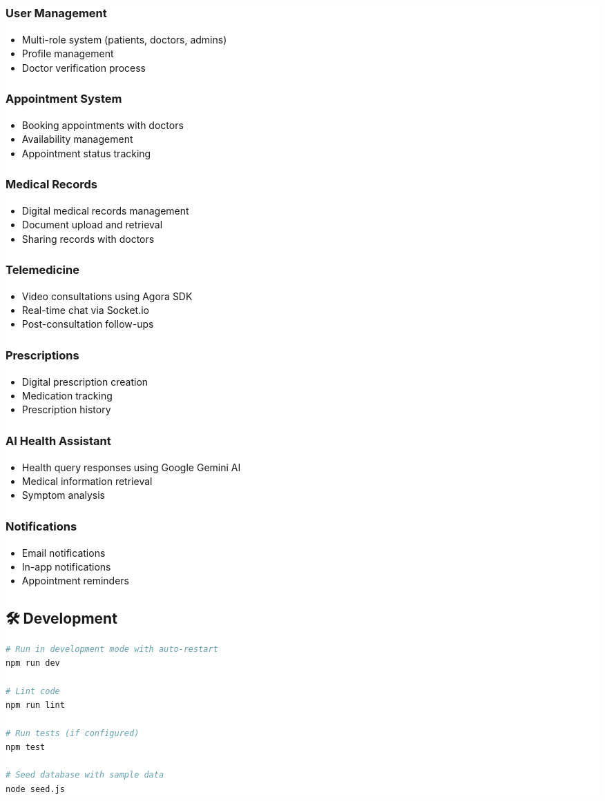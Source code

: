### User Management
- Multi-role system (patients, doctors, admins)
- Profile management
- Doctor verification process

### Appointment System
- Booking appointments with doctors
- Availability management
- Appointment status tracking

### Medical Records
- Digital medical records management
- Document upload and retrieval
- Sharing records with doctors

### Telemedicine
- Video consultations using Agora SDK
- Real-time chat via Socket.io
- Post-consultation follow-ups

### Prescriptions
- Digital prescription creation
- Medication tracking
- Prescription history

### AI Health Assistant
- Health query responses using Google Gemini AI
- Medical information retrieval
- Symptom analysis

### Notifications
- Email notifications
- In-app notifications
- Appointment reminders

## 🛠️ Development

```bash
# Run in development mode with auto-restart
npm run dev

# Lint code
npm run lint

# Run tests (if configured)
npm test

# Seed database with sample data
node seed.js
```
